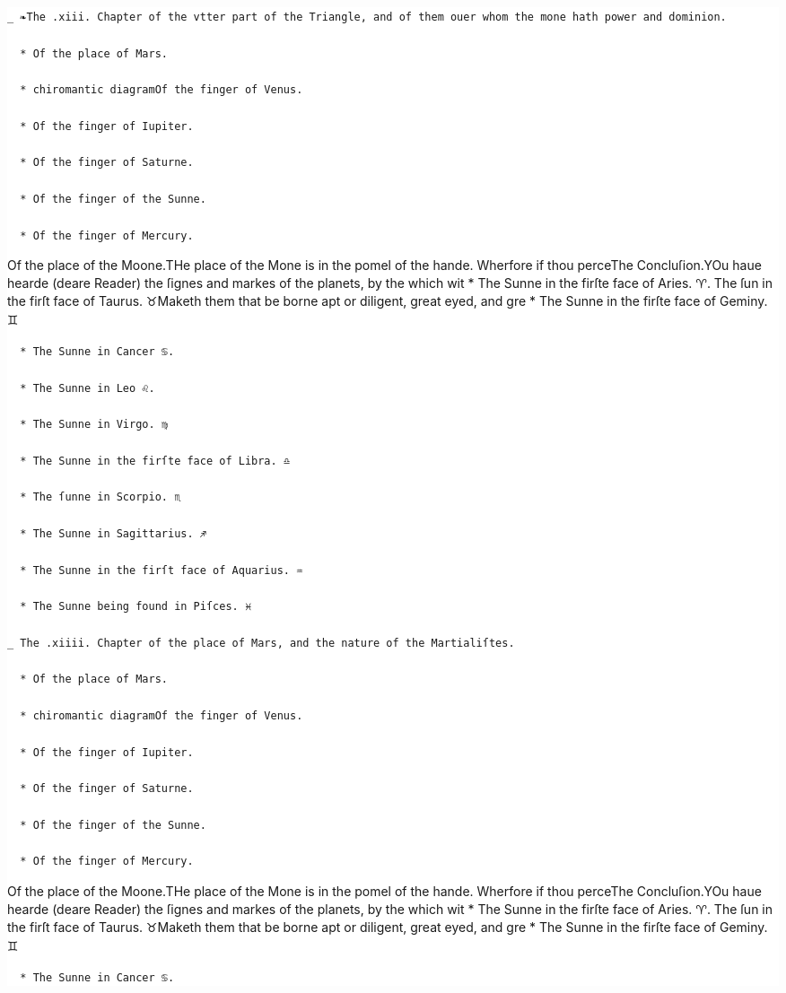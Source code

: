     _ ❧The .xiii. Chapter of the vtter part of the Triangle, and of them ouer whom the mone hath power and dominion.

      * Of the place of Mars.

      * chiromantic diagramOf the finger of Venus.

      * Of the finger of Iupiter.

      * Of the finger of Saturne.

      * Of the finger of the Sunne.

      * Of the finger of Mercury.
Of the place of the Moone.THe place of the Mone is in the pomel of the hande. Wherfore if thou perceThe Concluſion.YOu haue hearde (deare Reader) the ſignes and markes of the planets, by the which wit
      * The Sunne in the firſte face of Aries. ♈.
The ſun in the firſt face of Taurus. ♉Maketh them that be borne apt or diligent, great eyed, and gre
      * The Sunne in the firſte face of Geminy. ♊

      * The Sunne in Cancer ♋.

      * The Sunne in Leo ♌.

      * The Sunne in Virgo. ♍

      * The Sunne in the firſte face of Libra. ♎

      * The ſunne in Scorpio. ♏

      * The Sunne in Sagittarius. ♐

      * The Sunne in the firſt face of Aquarius. ♒

      * The Sunne being found in Piſces. ♓

    _ The .xiiii. Chapter of the place of Mars, and the nature of the Martialiſtes.

      * Of the place of Mars.

      * chiromantic diagramOf the finger of Venus.

      * Of the finger of Iupiter.

      * Of the finger of Saturne.

      * Of the finger of the Sunne.

      * Of the finger of Mercury.
Of the place of the Moone.THe place of the Mone is in the pomel of the hande. Wherfore if thou perceThe Concluſion.YOu haue hearde (deare Reader) the ſignes and markes of the planets, by the which wit
      * The Sunne in the firſte face of Aries. ♈.
The ſun in the firſt face of Taurus. ♉Maketh them that be borne apt or diligent, great eyed, and gre
      * The Sunne in the firſte face of Geminy. ♊

      * The Sunne in Cancer ♋.
